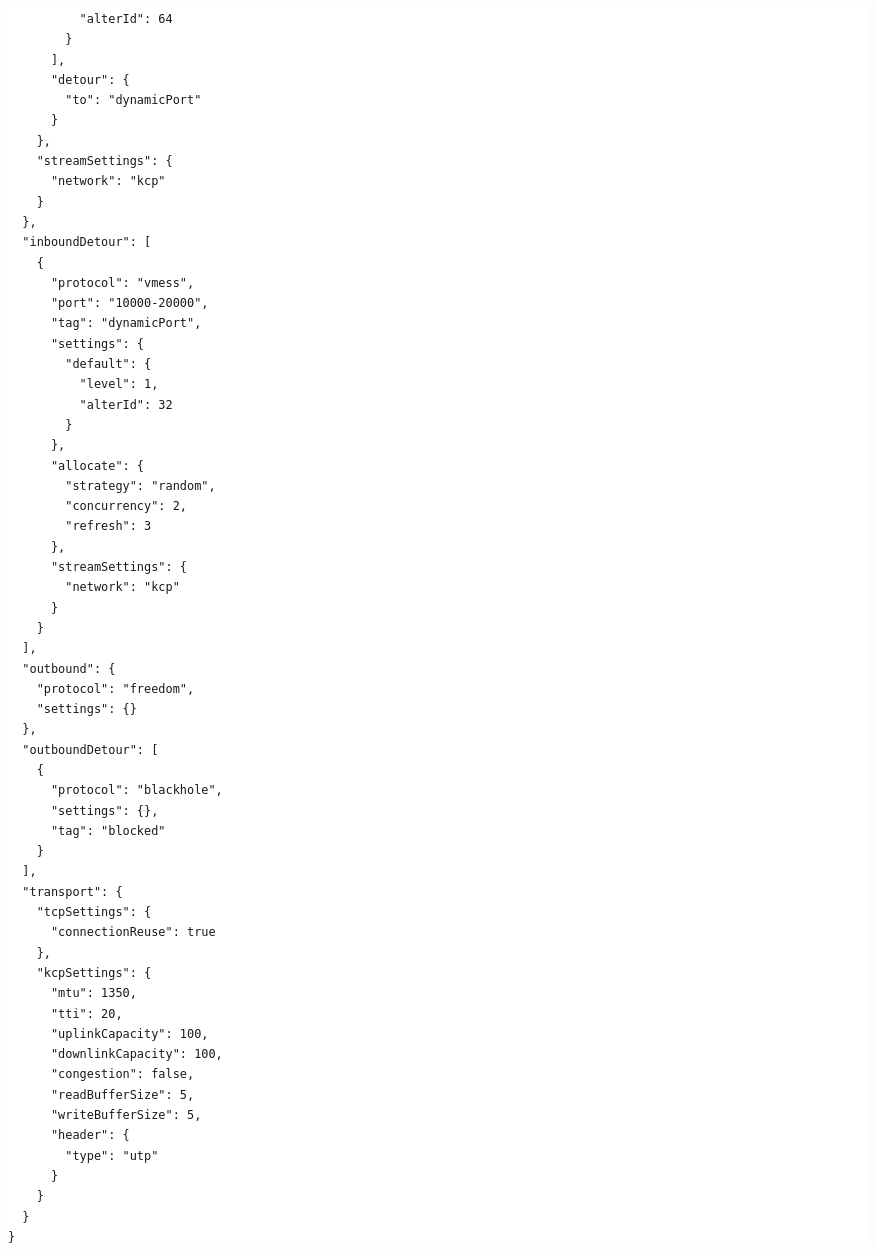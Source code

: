 ```
          "alterId": 64
        }
      ],
      "detour": {
        "to": "dynamicPort"
      }
    },
    "streamSettings": {
      "network": "kcp"
    }
  },
  "inboundDetour": [
    {
      "protocol": "vmess",
      "port": "10000-20000",
      "tag": "dynamicPort",
      "settings": {
        "default": {
          "level": 1,
          "alterId": 32
        }
      },
      "allocate": {
        "strategy": "random",
        "concurrency": 2,
        "refresh": 3
      },
      "streamSettings": {
        "network": "kcp"
      }
    }
  ],
  "outbound": {
    "protocol": "freedom",
    "settings": {}
  },
  "outboundDetour": [
    {
      "protocol": "blackhole",
      "settings": {},
      "tag": "blocked"
    }
  ],
  "transport": {
    "tcpSettings": {
      "connectionReuse": true
    },
    "kcpSettings": {
      "mtu": 1350,
      "tti": 20,
      "uplinkCapacity": 100,
      "downlinkCapacity": 100,
      "congestion": false,
      "readBufferSize": 5,
      "writeBufferSize": 5,
      "header": {
        "type": "utp"
      }
    }
  }
}
```
